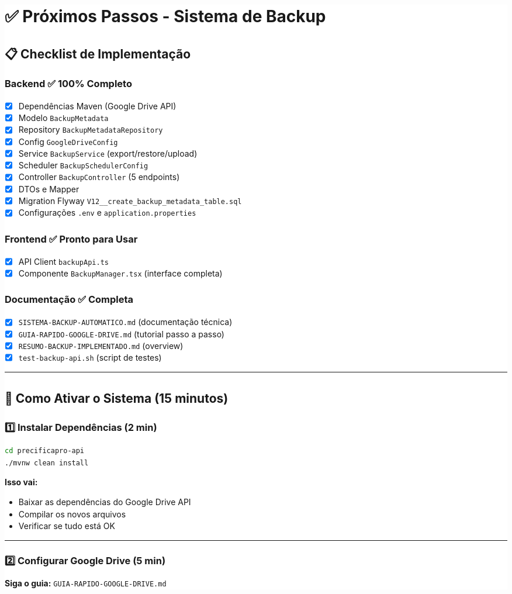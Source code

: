 # ✅ Próximos Passos - Sistema de Backup

## 📋 Checklist de Implementação

### Backend ✅ 100% Completo

- [x] Dependências Maven (Google Drive API)
- [x] Modelo `BackupMetadata`
- [x] Repository `BackupMetadataRepository`
- [x] Config `GoogleDriveConfig`
- [x] Service `BackupService` (export/restore/upload)
- [x] Scheduler `BackupSchedulerConfig`
- [x] Controller `BackupController` (5 endpoints)
- [x] DTOs e Mapper
- [x] Migration Flyway `V12__create_backup_metadata_table.sql`
- [x] Configurações `.env` e `application.properties`

### Frontend ✅ Pronto para Usar

- [x] API Client `backupApi.ts`
- [x] Componente `BackupManager.tsx` (interface completa)

### Documentação ✅ Completa

- [x] `SISTEMA-BACKUP-AUTOMATICO.md` (documentação técnica)
- [x] `GUIA-RAPIDO-GOOGLE-DRIVE.md` (tutorial passo a passo)
- [x] `RESUMO-BACKUP-IMPLEMENTADO.md` (overview)
- [x] `test-backup-api.sh` (script de testes)

---

## 🚀 Como Ativar o Sistema (15 minutos)

### 1️⃣ Instalar Dependências (2 min)

```bash
cd precificapro-api
./mvnw clean install
```

**Isso vai:**
- Baixar as dependências do Google Drive API
- Compilar os novos arquivos
- Verificar se tudo está OK

---

### 2️⃣ Configurar Google Drive (5 min)

**Siga o guia:** `GUIA-RAPIDO-GOOGLE-DRIVE.md`
